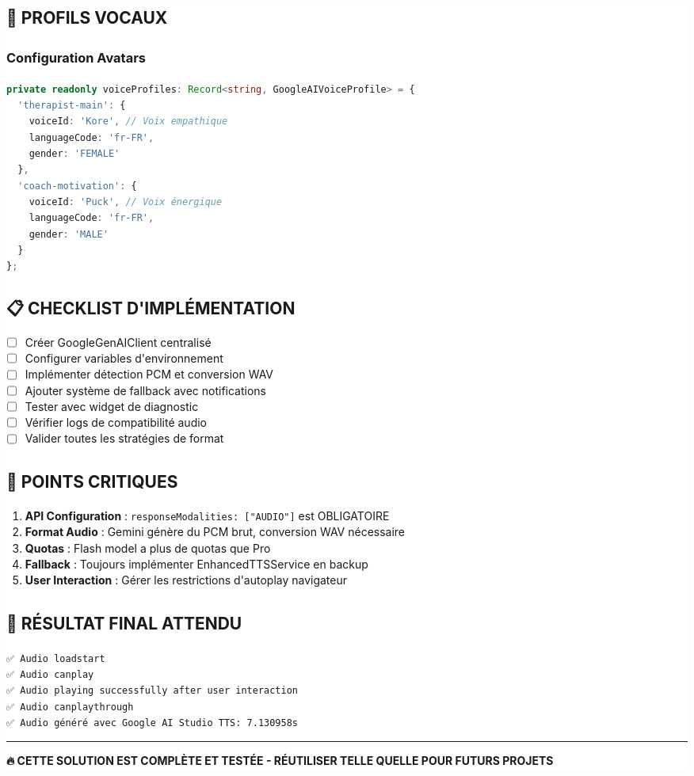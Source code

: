 ## 🎵 PROFILS VOCAUX

### Configuration Avatars
```typescript
private readonly voiceProfiles: Record<string, GoogleAIVoiceProfile> = {
  'therapist-main': {
    voiceId: 'Kore', // Voix empathique
    languageCode: 'fr-FR',
    gender: 'FEMALE'
  },
  'coach-motivation': {
    voiceId: 'Puck', // Voix énergique
    languageCode: 'fr-FR', 
    gender: 'MALE'
  }
};
```

## 📋 CHECKLIST D'IMPLÉMENTATION

- [ ] Créer GoogleGenAIClient centralisé
- [ ] Configurer variables d'environnement
- [ ] Implémenter détection PCM et conversion WAV
- [ ] Ajouter système de fallback avec notifications
- [ ] Tester avec widget de diagnostic
- [ ] Vérifier logs de compatibilité audio
- [ ] Valider toutes les stratégies de format

## 🚨 POINTS CRITIQUES

1. **API Configuration** : `responseModalities: ["AUDIO"]` est OBLIGATOIRE
2. **Format Audio** : Gemini génère du PCM brut, conversion WAV nécessaire
3. **Quotas** : Flash model a plus de quotas que Pro
4. **Fallback** : Toujours implémenter EnhancedTTSService en backup
5. **User Interaction** : Gérer les restrictions d'autoplay navigateur

## 🎯 RÉSULTAT FINAL ATTENDU

```
✅ Audio loadstart
✅ Audio canplay  
✅ Audio playing successfully after user interaction
✅ Audio canplaythrough
✅ Audio généré avec Google AI Studio TTS: 7.130958s
```

---
**🔥 CETTE SOLUTION EST COMPLÈTE ET TESTÉE - RÉUTILISER TELLE QUELLE POUR FUTURS PROJETS**